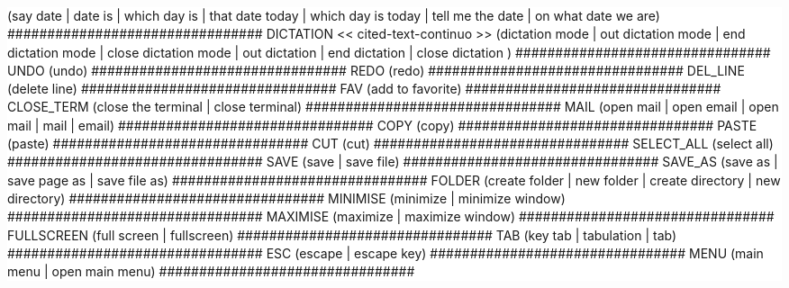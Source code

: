    (say date | date is | which day is | that date today | which day is today | tell me the date | on what date we are)
################################
   DICTATION << cited-text-continuo >>
   (dictation mode | out dictation mode | end dictation mode | close dictation mode | out dictation | end dictation | close dictation )
################################
   UNDO
   (undo)
################################
   REDO
   (redo)
################################
   DEL_LINE
   (delete line)
################################
   FAV
   (add to favorite)
################################
   CLOSE_TERM
   (close the terminal | close terminal)
################################
   MAIL
   (open mail | open email | open mail | mail | email)
################################
   COPY
   (copy)
################################
   PASTE
   (paste)
################################
   CUT
   (cut)
################################
   SELECT_ALL
   (select all)
################################
   SAVE
   (save | save file)
################################
   SAVE_AS
   (save as | save page as | save file as)
################################
   FOLDER
   (create folder | new folder | create directory | new directory)
################################
   MINIMISE
   (minimize | minimize window)
################################
   MAXIMISE
   (maximize | maximize window)
################################
   FULLSCREEN
   (full screen | fullscreen)
################################
   TAB
   (key tab | tabulation | tab)
################################
   ESC
   (escape | escape key)
################################
   MENU
   (main menu | open main menu)
################################